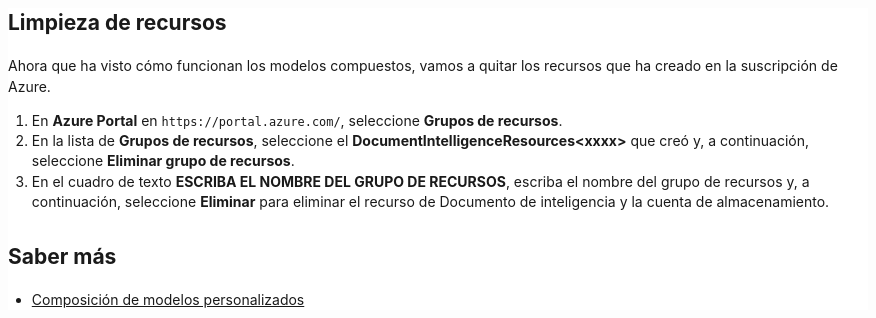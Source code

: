## Limpieza de recursos

Ahora que ha visto cómo funcionan los modelos compuestos, vamos a quitar los recursos que ha creado en la suscripción de Azure.

1. En **Azure Portal** en `https://portal.azure.com/`, seleccione **Grupos de recursos**.
1. En la lista de **Grupos de recursos**, seleccione el **DocumentIntelligenceResources&lt;xxxx&gt;** que creó y, a continuación, seleccione **Eliminar grupo de recursos**.
1. En el cuadro de texto **ESCRIBA EL NOMBRE DEL GRUPO DE RECURSOS**, escriba el nombre del grupo de recursos y, a continuación, seleccione **Eliminar** para eliminar el recurso de Documento de inteligencia y la cuenta de almacenamiento.

## Saber más

- [Composición de modelos personalizados](/azure/ai-services/document-intelligence/concept-composed-models)
